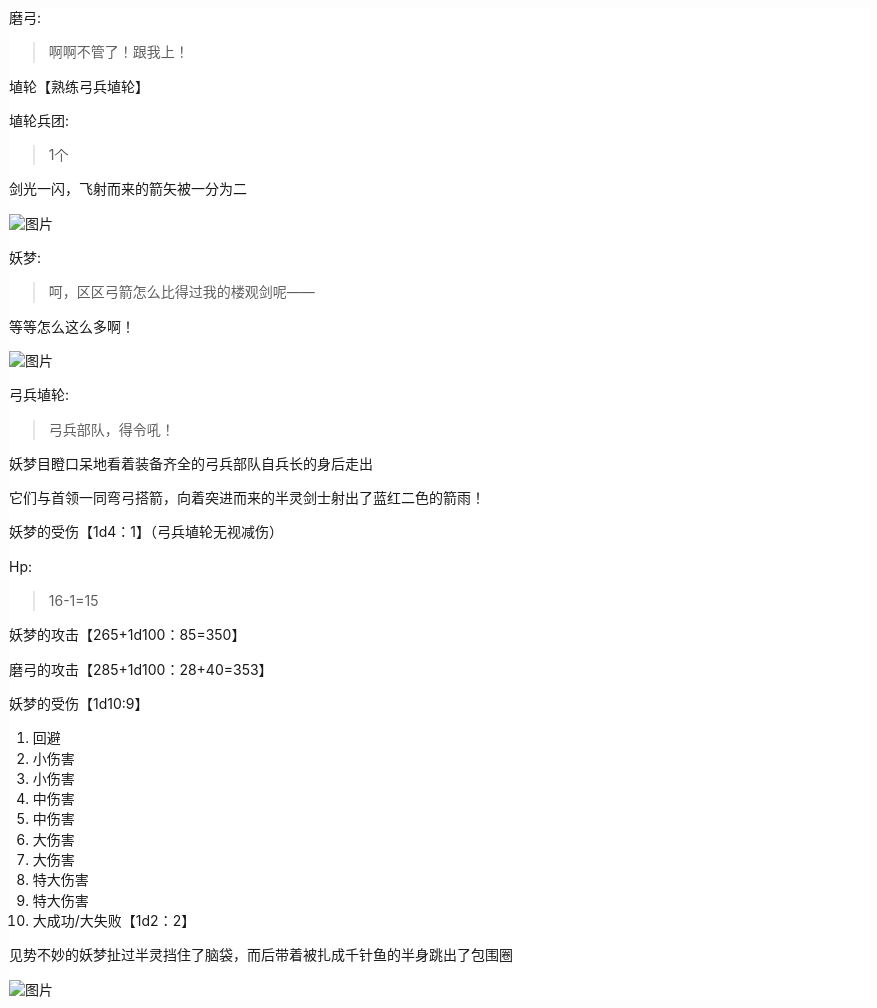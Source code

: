 磨弓:
> 啊啊不管了！跟我上！

埴轮【熟练弓兵埴轮】

埴轮兵团:
> 1个



剑光一闪，飞射而来的箭矢被一分为二

![图片](http://tiebapic.baidu.com/forum/w%3D580/sign=5b6f520ee4deb48ffb69a1d6c01e3aef/dc52b71c8701a18b2143da20892f07082938feb8.jpg)

妖梦:
> 呵，区区弓箭怎么比得过我的楼观剑呢——

等等怎么这么多啊！





![图片](http://tiebapic.baidu.com/forum/w%3D580/sign=721a6448af0e7bec23da03e91f2fb9fa/142f8626cffc1e17c199fc765d90f603728de9dd.jpg)

弓兵埴轮:
> 弓兵部队，得令吼！

妖梦目瞪口呆地看着装备齐全的弓兵部队自兵长的身后走出

它们与首领一同弯弓搭箭，向着突进而来的半灵剑士射出了蓝红二色的箭雨！

妖梦的受伤【1d4：1】（弓兵埴轮无视减伤）

Hp:
> 16-1=15

妖梦的攻击【265+1d100：85=350】

磨弓的攻击【285+1d100：28+40=353】



妖梦的受伤【1d10:9】

1. 回避
2. 小伤害
3. 小伤害
4. 中伤害
5. 中伤害
6. 大伤害
7. 大伤害
8. 特大伤害
9. 特大伤害
10. 大成功/大失败【1d2：2】



见势不妙的妖梦扯过半灵挡住了脑袋，而后带着被扎成千针鱼的半身跳出了包围圈

![图片](http://tiebapic.baidu.com/forum/w%3D580/sign=5b6f520ee4deb48ffb69a1d6c01e3aef/dc52b71c8701a18b2143da20892f07082938feb8.jpg)
